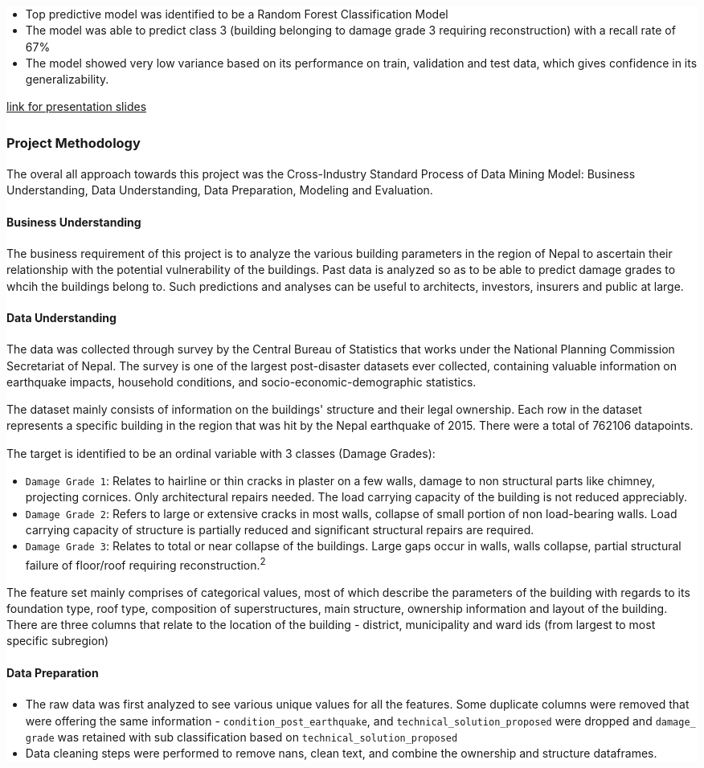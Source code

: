 - Top predictive model was identified to be a Random Forest Classification Model
- The model was able to predict class 3 (building belonging to damage grade 3 requiring reconstruction) with a recall rate of 67%
- The model showed very low variance based on its performance on train, validation and test data, which gives confidence in its generalizability.

[link for presentation slides](./report/presentation_slides.pdf)
 
### Project Methodology

The overal all approach towards this project was the Cross-Industry Standard Process of Data Mining Model: Business Understanding, Data Understanding, Data Preparation, Modeling and Evaluation. 

#### Business Understanding
The business requirement of this project is to analyze the various building parameters in the region of Nepal to ascertain their relationship with the potential vulnerability of the buildings. Past data is analyzed so as to be able to predict damage grades to whcih the buildings belong to. Such predictions and analyses can be useful to architects, investors, insurers and public at large. 

#### Data Understanding
The data was collected through survey by the Central Bureau of Statistics that works under the National Planning Commission Secretariat of Nepal. The survey is one of the largest post-disaster datasets ever collected, containing valuable information on earthquake impacts, household conditions, and socio-economic-demographic statistics.

The dataset mainly consists of information on the buildings' structure and their legal ownership. Each row in the dataset represents a specific building in the region that was hit by the Nepal earthquake of 2015. There were a total of 762106 datapoints.

The target is identified to be an ordinal variable with 3 classes (Damage Grades):
- `Damage Grade 1`: Relates to hairline or thin cracks in plaster on a few walls, damage to non structural parts like chimney, projecting cornices. Only architectural repairs needed. The load carrying capacity of the building is not reduced appreciably.
- `Damage Grade 2`: Refers to large or extensive cracks in most walls, collapse of small portion of non load-bearing walls. Load carrying capacity of structure is partially reduced and significant structural repairs are required.
- `Damage Grade 3`: Relates to total or near collapse of the buildings. Large gaps occur in walls, walls collapse, partial structural failure of floor/roof requiring reconstruction.<sup>2</sup>

The feature set mainly comprises of categorical values, most of which describe the parameters of the building with regards to its foundation type, roof type, composition of superstructures, main structure, ownership information and layout of the building. There are three columns that relate to the location of the building - district, municipality and ward ids (from largest to most specific subregion)


#### Data Preparation

- The raw data was first analyzed to see various unique values for all the features. Some duplicate columns were removed that were offering the same information - `condition_post_earthquake`, and `technical_solution_proposed` were dropped and `damage_grade` was retained with sub classification based on `technical_solution_proposed`
- Data cleaning steps were performed to remove nans, clean text, and combine the ownership and structure dataframes.

